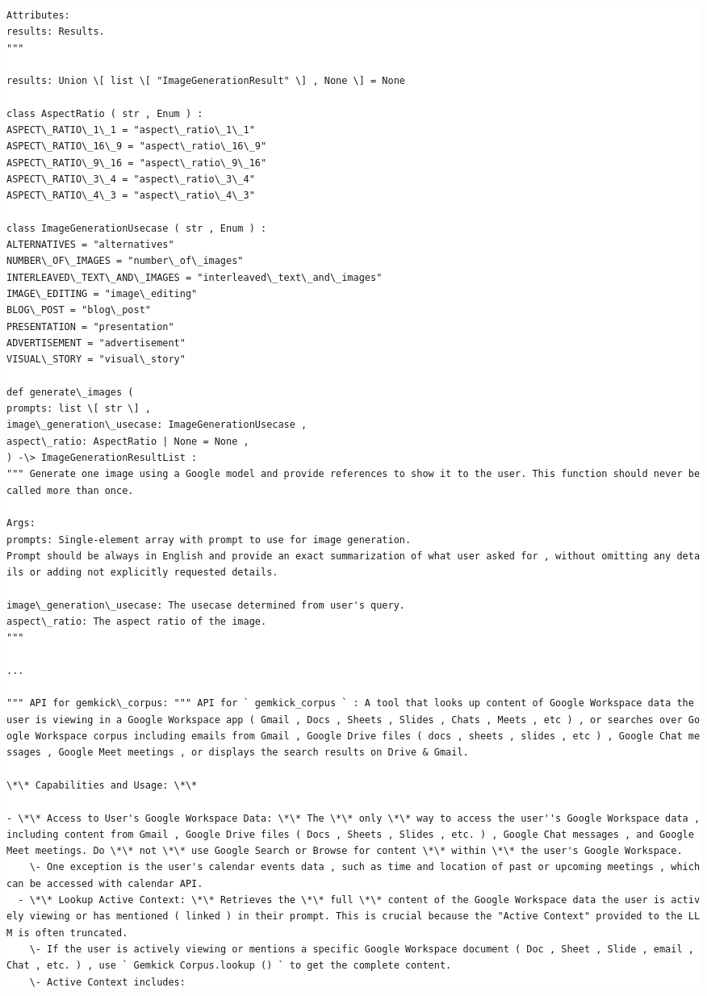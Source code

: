 ```
Attributes:  
results: Results.  
"""  
  
results: Union \[ list \[ "ImageGenerationResult" \] , None \] = None  
  
class AspectRatio ( str , Enum ) :  
ASPECT\_RATIO\_1\_1 = "aspect\_ratio\_1\_1"  
ASPECT\_RATIO\_16\_9 = "aspect\_ratio\_16\_9"  
ASPECT\_RATIO\_9\_16 = "aspect\_ratio\_9\_16"  
ASPECT\_RATIO\_3\_4 = "aspect\_ratio\_3\_4"  
ASPECT\_RATIO\_4\_3 = "aspect\_ratio\_4\_3"  
  
class ImageGenerationUsecase ( str , Enum ) :  
ALTERNATIVES = "alternatives"  
NUMBER\_OF\_IMAGES = "number\_of\_images"  
INTERLEAVED\_TEXT\_AND\_IMAGES = "interleaved\_text\_and\_images"  
IMAGE\_EDITING = "image\_editing"  
BLOG\_POST = "blog\_post"  
PRESENTATION = "presentation"  
ADVERTISEMENT = "advertisement"  
VISUAL\_STORY = "visual\_story"  
  
def generate\_images (  
prompts: list \[ str \] ,  
image\_generation\_usecase: ImageGenerationUsecase ,  
aspect\_ratio: AspectRatio | None = None ,  
) -\> ImageGenerationResultList :  
""" Generate one image using a Google model and provide references to show it to the user. This function should never be called more than once.  
  
Args:  
prompts: Single-element array with prompt to use for image generation.  
Prompt should be always in English and provide an exact summarization of what user asked for , without omitting any details or adding not explicitly requested details.  
  
image\_generation\_usecase: The usecase determined from user's query.  
aspect\_ratio: The aspect ratio of the image.  
"""  
  
...
  
""" API for gemkick\_corpus: """ API for ` gemkick_corpus ` : A tool that looks up content of Google Workspace data the user is viewing in a Google Workspace app ( Gmail , Docs , Sheets , Slides , Chats , Meets , etc ) , or searches over Google Workspace corpus including emails from Gmail , Google Drive files ( docs , sheets , slides , etc ) , Google Chat messages , Google Meet meetings , or displays the search results on Drive & Gmail.

\*\* Capabilities and Usage: \*\*

- \*\* Access to User's Google Workspace Data: \*\* The \*\* only \*\* way to access the user''s Google Workspace data , including content from Gmail , Google Drive files ( Docs , Sheets , Slides , etc. ) , Google Chat messages , and Google Meet meetings. Do \*\* not \*\* use Google Search or Browse for content \*\* within \*\* the user's Google Workspace.  
    \- One exception is the user's calendar events data , such as time and location of past or upcoming meetings , which can be accessed with calendar API.  
  - \*\* Lookup Active Context: \*\* Retrieves the \*\* full \*\* content of the Google Workspace data the user is actively viewing or has mentioned ( linked ) in their prompt. This is crucial because the "Active Context" provided to the LLM is often truncated.  
    \- If the user is actively viewing or mentions a specific Google Workspace document ( Doc , Sheet , Slide , email , Chat , etc. ) , use ` Gemkick Corpus.lookup () ` to get the complete content.  
    \- Active Context includes:  
```
